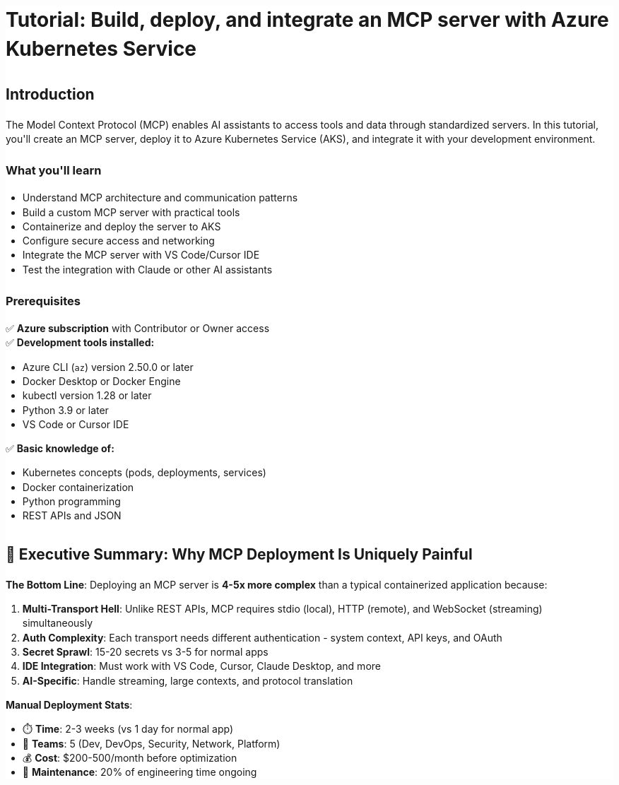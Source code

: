 # Tutorial: Build, deploy, and integrate an MCP server with Azure Kubernetes Service

## Introduction

The Model Context Protocol (MCP) enables AI assistants to access tools and data through standardized servers. In this tutorial, you'll create an MCP server, deploy it to Azure Kubernetes Service (AKS), and integrate it with your development environment.

### What you'll learn

- Understand MCP architecture and communication patterns
- Build a custom MCP server with practical tools
- Containerize and deploy the server to AKS
- Configure secure access and networking
- Integrate the MCP server with VS Code/Cursor IDE
- Test the integration with Claude or other AI assistants

### Prerequisites

✅ **Azure subscription** with Contributor or Owner access  
✅ **Development tools installed:**
- Azure CLI (`az`) version 2.50.0 or later
- Docker Desktop or Docker Engine
- kubectl version 1.28 or later
- Python 3.9 or later
- VS Code or Cursor IDE

✅ **Basic knowledge of:**
- Kubernetes concepts (pods, deployments, services)
- Docker containerization
- Python programming
- REST APIs and JSON

## 🚨 Executive Summary: Why MCP Deployment Is Uniquely Painful

**The Bottom Line**: Deploying an MCP server is **4-5x more complex** than a typical containerized application because:

1. **Multi-Transport Hell**: Unlike REST APIs, MCP requires stdio (local), HTTP (remote), and WebSocket (streaming) simultaneously
2. **Auth Complexity**: Each transport needs different authentication - system context, API keys, and OAuth
3. **Secret Sprawl**: 15-20 secrets vs 3-5 for normal apps
4. **IDE Integration**: Must work with VS Code, Cursor, Claude Desktop, and more
5. **AI-Specific**: Handle streaming, large contexts, and protocol translation

**Manual Deployment Stats**:
- ⏱️ **Time**: 2-3 weeks (vs 1 day for normal app)
- 👥 **Teams**: 5 (Dev, DevOps, Security, Network, Platform)
- 💰 **Cost**: $200-500/month before optimization
- 🔧 **Maintenance**: 20% of engineering time ongoing
